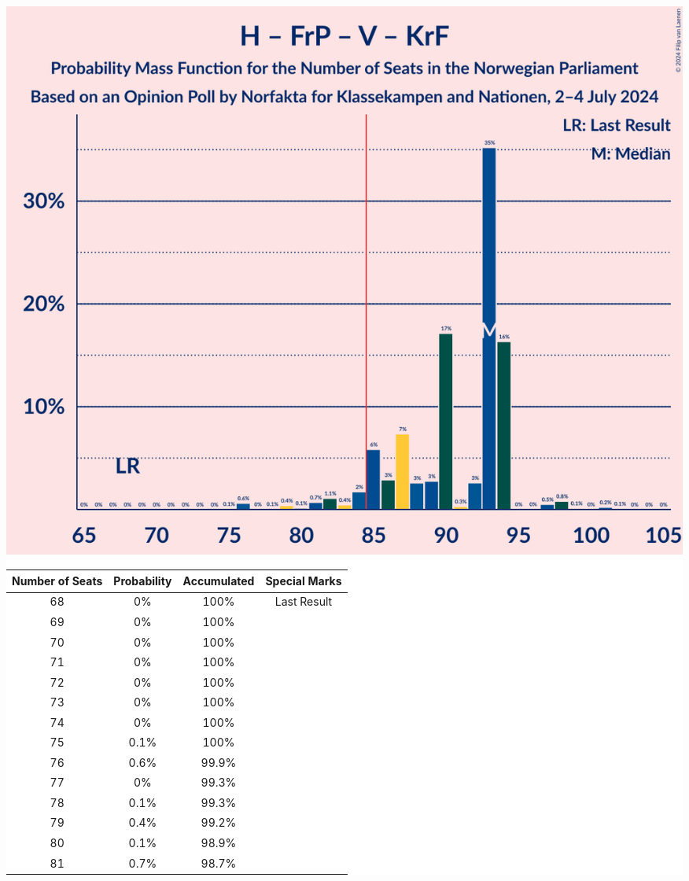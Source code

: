 ![Graph with seats probability mass function not yet produced](2024-07-04-Norfakta-coalitions-seats-pmf-h–frp–v–krf.png "Seats Probability Mass Function")

| Number of Seats | Probability | Accumulated | Special Marks |
|:---------------:|:-----------:|:-----------:|:-------------:|
| 68 | 0% | 100% | Last Result |
| 69 | 0% | 100% |  |
| 70 | 0% | 100% |  |
| 71 | 0% | 100% |  |
| 72 | 0% | 100% |  |
| 73 | 0% | 100% |  |
| 74 | 0% | 100% |  |
| 75 | 0.1% | 100% |  |
| 76 | 0.6% | 99.9% |  |
| 77 | 0% | 99.3% |  |
| 78 | 0.1% | 99.3% |  |
| 79 | 0.4% | 99.2% |  |
| 80 | 0.1% | 98.9% |  |
| 81 | 0.7% | 98.7% |  |